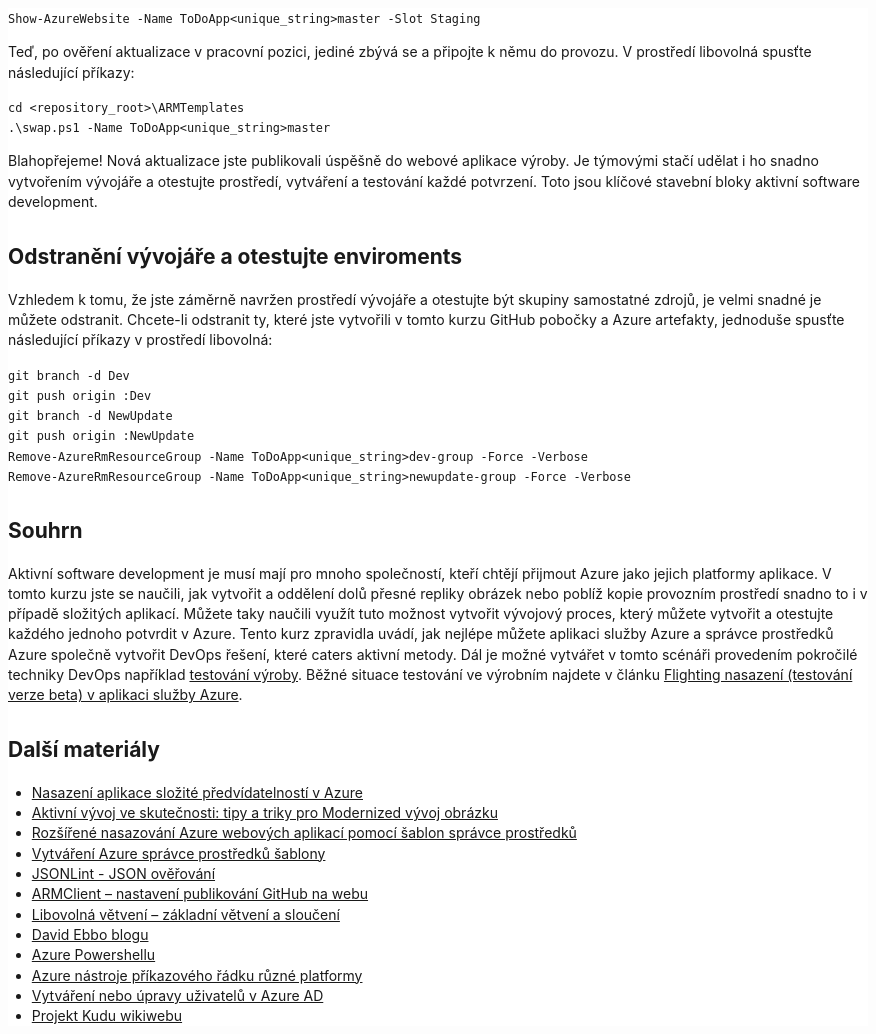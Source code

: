     Show-AzureWebsite -Name ToDoApp<unique_string>master -Slot Staging
 
Teď, po ověření aktualizace v pracovní pozici, jediné zbývá se a připojte k němu do provozu. V prostředí libovolná spusťte následující příkazy:

    cd <repository_root>\ARMTemplates
    .\swap.ps1 -Name ToDoApp<unique_string>master

Blahopřejeme! Nová aktualizace jste publikovali úspěšně do webové aplikace výroby. Je týmovými stačí udělat i ho snadno vytvořením vývojáře a otestujte prostředí, vytváření a testování každé potvrzení. Toto jsou klíčové stavební bloky aktivní software development.

<a name="delete"></a>
## <a name="delete-dev-and-test-enviroments"></a>Odstranění vývojáře a otestujte enviroments ##

Vzhledem k tomu, že jste záměrně navržen prostředí vývojáře a otestujte být skupiny samostatné zdrojů, je velmi snadné je můžete odstranit. Chcete-li odstranit ty, které jste vytvořili v tomto kurzu GitHub pobočky a Azure artefakty, jednoduše spusťte následující příkazy v prostředí libovolná:

    git branch -d Dev
    git push origin :Dev
    git branch -d NewUpdate
    git push origin :NewUpdate
    Remove-AzureRmResourceGroup -Name ToDoApp<unique_string>dev-group -Force -Verbose
    Remove-AzureRmResourceGroup -Name ToDoApp<unique_string>newupdate-group -Force -Verbose

## <a name="summary"></a>Souhrn ##

Aktivní software development je musí mají pro mnoho společností, kteří chtějí přijmout Azure jako jejich platformy aplikace. V tomto kurzu jste se naučili, jak vytvořit a oddělení dolů přesné repliky obrázek nebo poblíž kopie provozním prostředí snadno to i v případě složitých aplikací. Můžete taky naučili využít tuto možnost vytvořit vývojový proces, který můžete vytvořit a otestujte každého jednoho potvrdit v Azure. Tento kurz zpravidla uvádí, jak nejlépe můžete aplikaci služby Azure a správce prostředků Azure společně vytvořit DevOps řešení, které caters aktivní metody. Dál je možné vytvářet v tomto scénáři provedením pokročilé techniky DevOps například [testování výroby](app-service-web-test-in-production-get-start.md). Běžné situace testování ve výrobním najdete v článku [Flighting nasazení (testování verze beta) v aplikaci služby Azure](app-service-web-test-in-production-controlled-test-flight.md).

## <a name="more-resources"></a>Další materiály ##

-   [Nasazení aplikace složité předvídatelností v Azure](app-service-deploy-complex-application-predictably.md)
-   [Aktivní vývoj ve skutečnosti: tipy a triky pro Modernized vývoj obrázku](http://channel9.msdn.com/Events/Ignite/2015/BRK3707)
-   [Rozšířené nasazování Azure webových aplikací pomocí šablon správce prostředků](http://channel9.msdn.com/Events/Build/2015/2-620)
-   [Vytváření Azure správce prostředků šablony](../resource-group-authoring-templates.md)
-   [JSONLint - JSON ověřování](http://jsonlint.com/)
-   [ARMClient – nastavení publikování GitHub na webu](https://github.com/projectKudu/ARMClient/wiki/Setup-GitHub-publishing-to-Site)
-   [Libovolná větvení – základní větvení a sloučení](http://www.git-scm.com/book/en/v2/Git-Branching-Basic-Branching-and-Merging)
-   [David Ebbo blogu](http://blog.davidebbo.com/)
-   [Azure Powershellu](../powershell-install-configure.md)
-   [Azure nástroje příkazového řádku různé platformy](../xplat-cli-install.md)
-   [Vytváření nebo úpravy uživatelů v Azure AD](https://msdn.microsoft.com/library/azure/hh967632.aspx#BKMK_1)
-   [Projekt Kudu wikiwebu](https://github.com/projectkudu/kudu/wiki)
